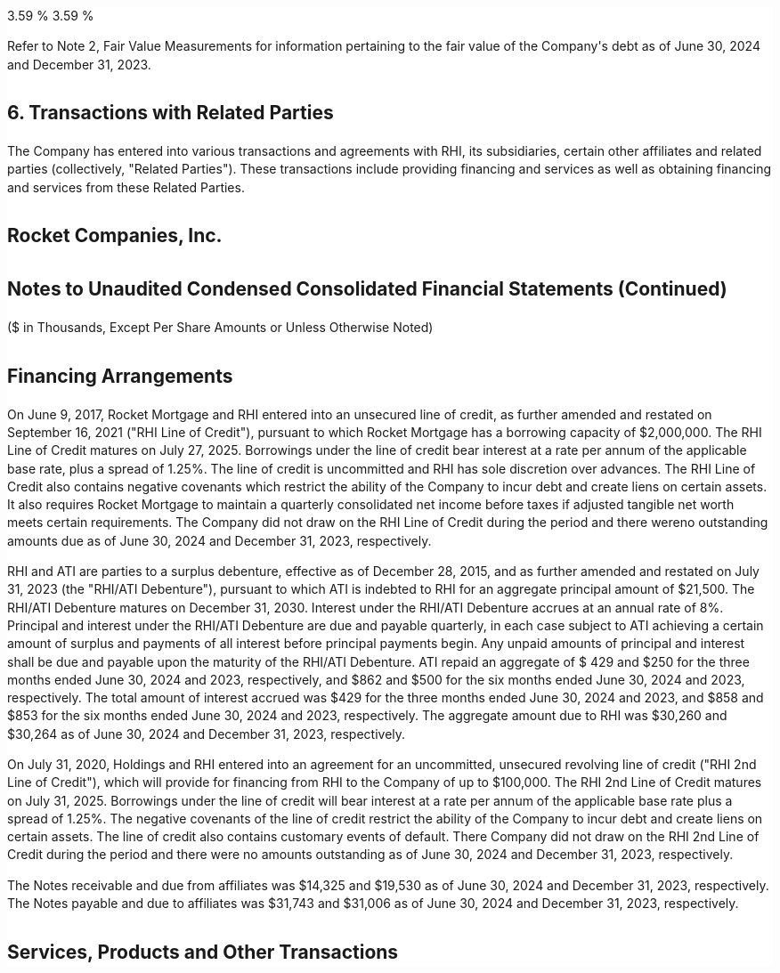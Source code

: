 <td>3.59 %</td>
<td>3.59  %</td>
</tr>
</tbody>
</table>
<p>Refer to Note 2, Fair Value Measurements for information pertaining to the fair value of the Company's debt as of June 30, 2024 and December 31, 2023.</p>
<h2>6. Transactions with Related Parties</h2>
<p>The Company has entered into various transactions and agreements with RHI, its subsidiaries, certain other affiliates and related parties (collectively, "Related Parties"). These transactions include providing financing and services as well as obtaining financing and services from these Related Parties.</p>
<h2>Rocket Companies, Inc.</h2>
<h2>Notes to Unaudited Condensed Consolidated Financial Statements (Continued)</h2>
<p>($ in Thousands, Except Per Share Amounts or Unless Otherwise Noted)</p>
<h2>Financing Arrangements</h2>
<p>On June 9, 2017, Rocket Mortgage and RHI entered into an unsecured line of credit, as further amended and restated on September 16, 2021 ("RHI Line of Credit"), pursuant to which Rocket Mortgage has a borrowing capacity of $2,000,000. The RHI Line of Credit matures on July 27, 2025. Borrowings under the line of credit bear interest at a rate per annum of the applicable base rate, plus a spread of 1.25%. The line of credit is uncommitted and RHI has sole discretion over advances. The RHI Line of Credit also contains negative covenants which restrict the ability of the Company to incur debt and create liens on certain assets. It also requires Rocket Mortgage to maintain a quarterly consolidated net income before taxes if adjusted tangible net worth meets certain requirements. The Company did not draw on the RHI Line of Credit during the period and there wereno outstanding amounts due as of June 30, 2024 and December 31, 2023, respectively.</p>
<p>RHI and ATI are parties to a surplus debenture, effective as of December 28, 2015, and as further amended and restated on July 31, 2023 (the "RHI/ATI Debenture"), pursuant to which ATI is indebted to RHI for an aggregate principal amount of $21,500. The RHI/ATI Debenture matures on December 31, 2030. Interest under the RHI/ATI Debenture accrues at an annual rate of 8%. Principal and interest under the RHI/ATI Debenture are due and payable quarterly, in each case subject to ATI achieving a certain amount of surplus and payments of all interest before principal payments begin. Any unpaid amounts of principal and interest shall be due and payable upon the maturity of the RHI/ATI Debenture. ATI repaid an aggregate of $ 429 and $250 for the three months ended June 30, 2024 and 2023, respectively, and $862 and $500 for the six months ended June 30, 2024 and 2023, respectively. The total amount of interest accrued was $429 for the three months ended June 30, 2024 and 2023, and $858 and $853 for the six months ended June 30, 2024 and 2023, respectively. The aggregate amount due to RHI was $30,260 and $30,264 as of June 30, 2024 and December 31, 2023, respectively.</p>
<p>On July 31, 2020, Holdings and RHI entered into an agreement for an uncommitted, unsecured revolving line of credit ("RHI 2nd Line of Credit"), which will provide for financing from RHI to the Company of up to $100,000. The RHI 2nd Line of Credit matures on July 31, 2025. Borrowings under the line of credit will bear interest at a rate per annum of the applicable base rate plus a spread of 1.25%. The negative covenants of the line of credit restrict the ability of the Company to incur debt and create liens on certain assets. The line of credit also contains customary events of default. There Company did not draw on the RHI 2nd Line of Credit during the period and there were no amounts outstanding as of June 30, 2024 and December 31, 2023, respectively.</p>
<p>The Notes receivable and due from affiliates was $14,325 and $19,530 as of June 30, 2024 and December 31, 2023, respectively. The Notes payable and due to affiliates was $31,743 and $31,006 as of June 30, 2024 and December 31, 2023, respectively.</p>
<h2>Services, Products and Other Transactions</h2>